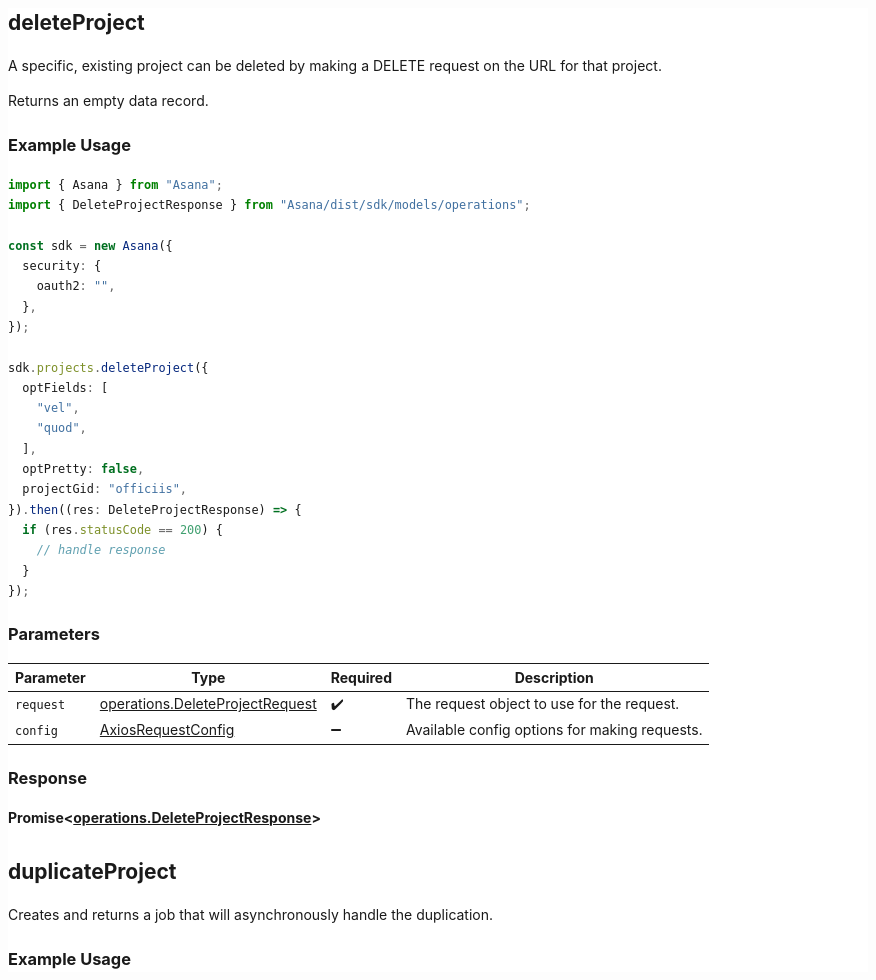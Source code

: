 
## deleteProject

A specific, existing project can be deleted by making a DELETE request on
the URL for that project.

Returns an empty data record.

### Example Usage

```typescript
import { Asana } from "Asana";
import { DeleteProjectResponse } from "Asana/dist/sdk/models/operations";

const sdk = new Asana({
  security: {
    oauth2: "",
  },
});

sdk.projects.deleteProject({
  optFields: [
    "vel",
    "quod",
  ],
  optPretty: false,
  projectGid: "officiis",
}).then((res: DeleteProjectResponse) => {
  if (res.statusCode == 200) {
    // handle response
  }
});
```

### Parameters

| Parameter                                                                          | Type                                                                               | Required                                                                           | Description                                                                        |
| ---------------------------------------------------------------------------------- | ---------------------------------------------------------------------------------- | ---------------------------------------------------------------------------------- | ---------------------------------------------------------------------------------- |
| `request`                                                                          | [operations.DeleteProjectRequest](../../models/operations/deleteprojectrequest.md) | :heavy_check_mark:                                                                 | The request object to use for the request.                                         |
| `config`                                                                           | [AxiosRequestConfig](https://axios-http.com/docs/req_config)                       | :heavy_minus_sign:                                                                 | Available config options for making requests.                                      |


### Response

**Promise<[operations.DeleteProjectResponse](../../models/operations/deleteprojectresponse.md)>**


## duplicateProject

Creates and returns a job that will asynchronously handle the duplication.

### Example Usage
